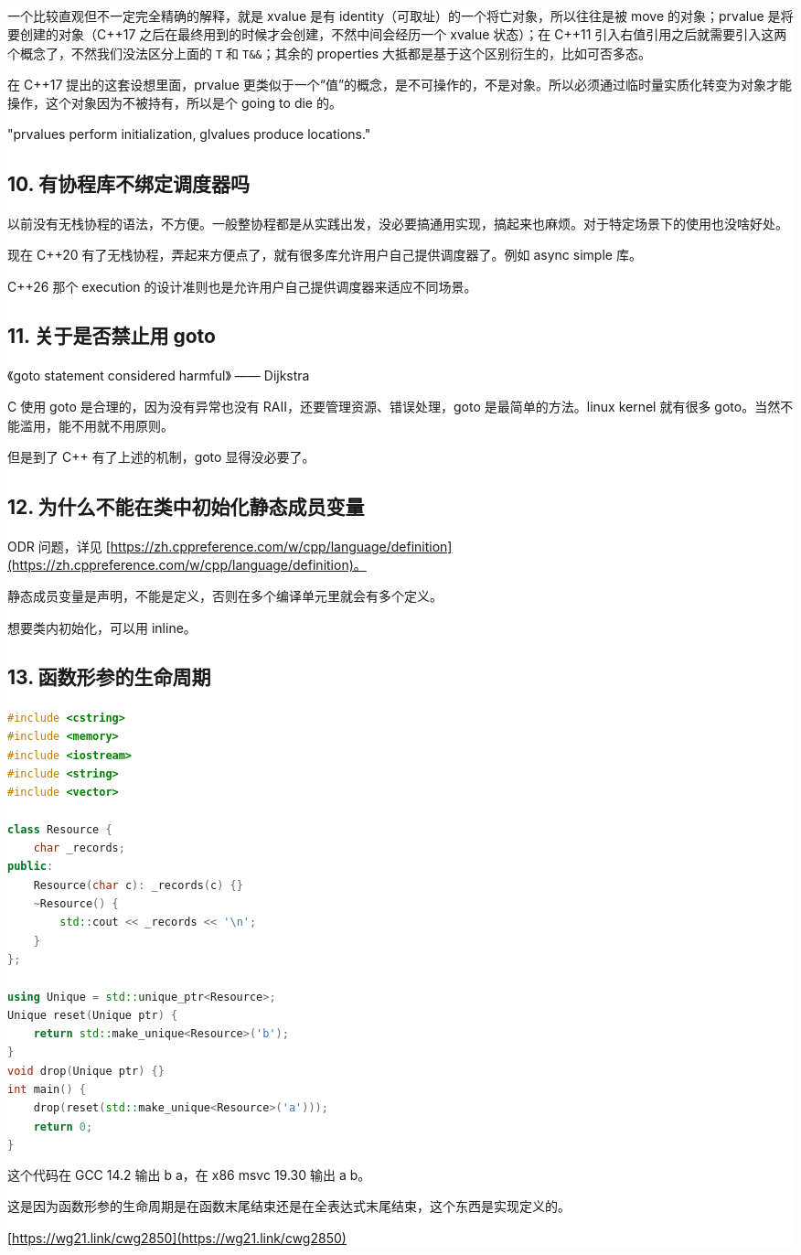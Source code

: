 一个比较直观但不一定完全精确的解释，就是 xvalue 是有 identity（可取址）的一个将亡对象，所以往往是被 move 的对象；prvalue 是将要创建的对象（C++17 之后在最终用到的时候才会创建，不然中间会经历一个 xvalue 状态）；在 C++11 引入右值引用之后就需要引入这两个概念了，不然我们没法区分上面的 `T` 和 `T&&`；其余的 properties 大抵都是基于这个区别衍生的，比如可否多态。

在 C++17 提出的这套设想里面，prvalue 更类似于一个“值”的概念，是不可操作的，不是对象。所以必须通过临时量实质化转变为对象才能操作，这个对象因为不被持有，所以是个 going to die 的。

"prvalues perform initialization, glvalues produce locations."

## 10. 有协程库不绑定调度器吗

以前没有无栈协程的语法，不方便。一般整协程都是从实践出发，没必要搞通用实现，搞起来也麻烦。对于特定场景下的使用也没啥好处。

现在 C++20 有了无栈协程，弄起来方便点了，就有很多库允许用户自己提供调度器了。例如 async simple 库。

C++26 那个 execution 的设计准则也是允许用户自己提供调度器来适应不同场景。

## 11. 关于是否禁止用 goto

《goto statement considered harmful》 —— Dijkstra

C 使用 goto 是合理的，因为没有异常也没有 RAII，还要管理资源、错误处理，goto 是最简单的方法。linux kernel 就有很多 goto。当然不能滥用，能不用就不用原则。

但是到了 C++ 有了上述的机制，goto 显得没必要了。

## 12. 为什么不能在类中初始化静态成员变量

ODR 问题，详见 [https://zh.cppreference.com/w/cpp/language/definition](https://zh.cppreference.com/w/cpp/language/definition)。

静态成员变量是声明，不能是定义，否则在多个编译单元里就会有多个定义。

想要类内初始化，可以用 inline。

## 13. 函数形参的生命周期

```cpp
#include <cstring>
#include <memory>
#include <iostream>
#include <string>
#include <vector>

class Resource {
    char _records;
public:
    Resource(char c): _records(c) {}
    ~Resource() {
        std::cout << _records << '\n';
    }
};

using Unique = std::unique_ptr<Resource>;
Unique reset(Unique ptr) {
    return std::make_unique<Resource>('b');
}
void drop(Unique ptr) {}
int main() {
    drop(reset(std::make_unique<Resource>('a')));
    return 0;
}
```

这个代码在 GCC 14.2 输出 b a，在 x86 msvc 19.30 输出 a b。

这是因为函数形参的生命周期是在函数末尾结束还是在全表达式末尾结束，这个东西是实现定义的。

[https://wg21.link/cwg2850](https://wg21.link/cwg2850)
